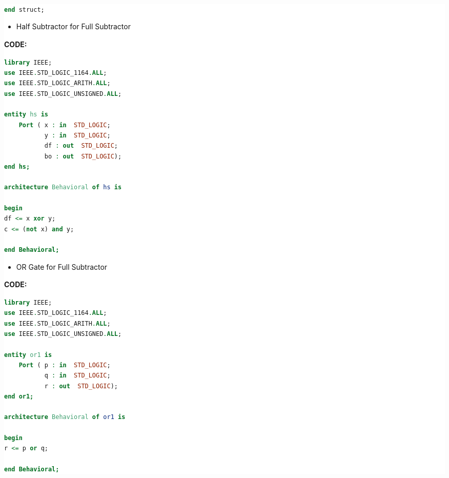 ```vhdl
end struct;

```
+ Half Subtractor for Full Subtractor

**CODE:**
```vhdl
library IEEE;
use IEEE.STD_LOGIC_1164.ALL;
use IEEE.STD_LOGIC_ARITH.ALL;
use IEEE.STD_LOGIC_UNSIGNED.ALL;

entity hs is
    Port ( x : in  STD_LOGIC;
           y : in  STD_LOGIC;
           df : out  STD_LOGIC;
           bo : out  STD_LOGIC);
end hs;

architecture Behavioral of hs is

begin
df <= x xor y;
c <= (not x) and y;

end Behavioral;

```

+ OR Gate for Full Subtractor

**CODE:**
```vhdl
library IEEE;
use IEEE.STD_LOGIC_1164.ALL;
use IEEE.STD_LOGIC_ARITH.ALL;
use IEEE.STD_LOGIC_UNSIGNED.ALL;

entity or1 is
    Port ( p : in  STD_LOGIC;
           q : in  STD_LOGIC;
           r : out  STD_LOGIC);
end or1;

architecture Behavioral of or1 is

begin
r <= p or q;

end Behavioral;

```
